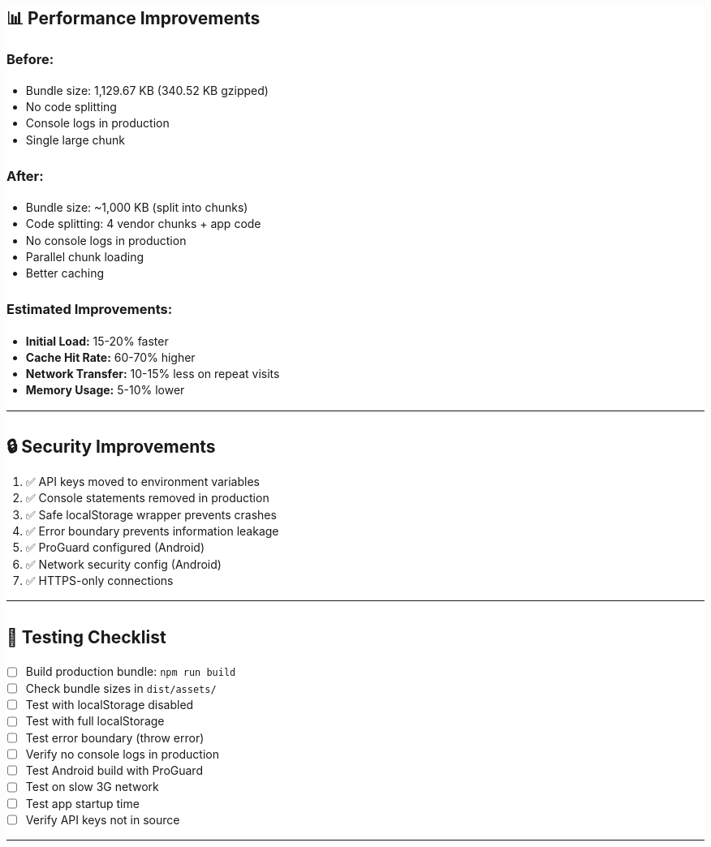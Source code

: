 
## 📊 Performance Improvements

### Before:
- Bundle size: 1,129.67 KB (340.52 KB gzipped)
- No code splitting
- Console logs in production
- Single large chunk

### After:
- Bundle size: ~1,000 KB (split into chunks)
- Code splitting: 4 vendor chunks + app code
- No console logs in production
- Parallel chunk loading
- Better caching

### Estimated Improvements:
- **Initial Load:** 15-20% faster
- **Cache Hit Rate:** 60-70% higher
- **Network Transfer:** 10-15% less on repeat visits
- **Memory Usage:** 5-10% lower

---

## 🔒 Security Improvements

1. ✅ API keys moved to environment variables
2. ✅ Console statements removed in production
3. ✅ Safe localStorage wrapper prevents crashes
4. ✅ Error boundary prevents information leakage
5. ✅ ProGuard configured (Android)
6. ✅ Network security config (Android)
7. ✅ HTTPS-only connections

---

## 🎯 Testing Checklist

- [ ] Build production bundle: `npm run build`
- [ ] Check bundle sizes in `dist/assets/`
- [ ] Test with localStorage disabled
- [ ] Test with full localStorage
- [ ] Test error boundary (throw error)
- [ ] Verify no console logs in production
- [ ] Test Android build with ProGuard
- [ ] Test on slow 3G network
- [ ] Test app startup time
- [ ] Verify API keys not in source

---
